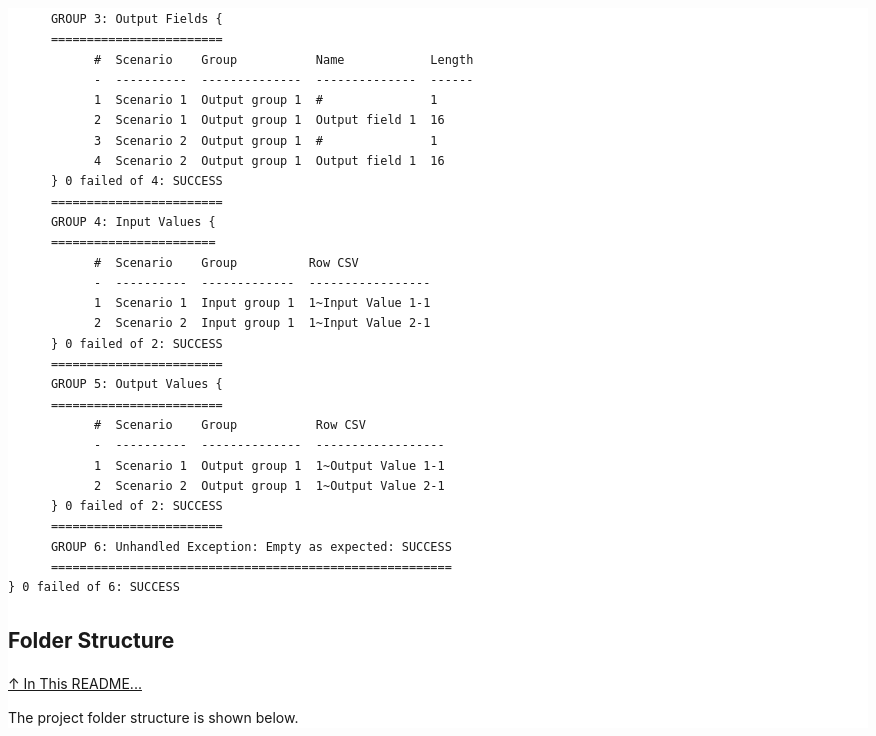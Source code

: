 ```
      GROUP 3: Output Fields {
      ========================
            #  Scenario    Group           Name            Length
            -  ----------  --------------  --------------  ------
            1  Scenario 1  Output group 1  #               1
            2  Scenario 1  Output group 1  Output field 1  16
            3  Scenario 2  Output group 1  #               1
            4  Scenario 2  Output group 1  Output field 1  16
      } 0 failed of 4: SUCCESS
      ========================
      GROUP 4: Input Values {
      =======================
            #  Scenario    Group          Row CSV
            -  ----------  -------------  -----------------
            1  Scenario 1  Input group 1  1~Input Value 1-1
            2  Scenario 2  Input group 1  1~Input Value 2-1
      } 0 failed of 2: SUCCESS
      ========================
      GROUP 5: Output Values {
      ========================
            #  Scenario    Group           Row CSV
            -  ----------  --------------  ------------------
            1  Scenario 1  Output group 1  1~Output Value 1-1
            2  Scenario 2  Output group 1  1~Output Value 2-1
      } 0 failed of 2: SUCCESS
      ========================
      GROUP 6: Unhandled Exception: Empty as expected: SUCCESS
      ========================================================
} 0 failed of 6: SUCCESS
```
## Folder Structure
[&uarr; In This README...](#in-this-readme)<br />

The project folder structure is shown below.